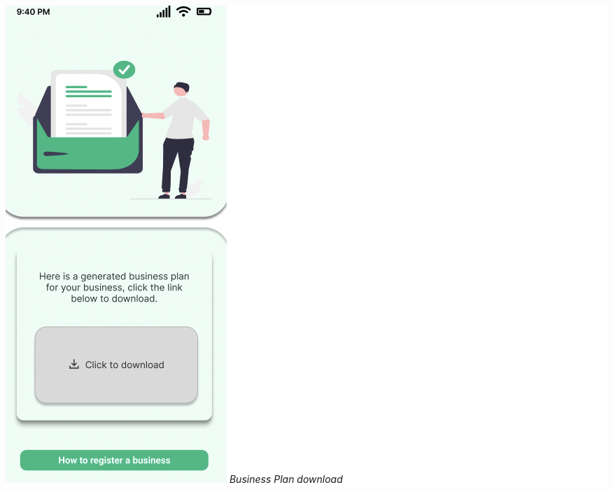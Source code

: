 ![Business Plan download](./frontend/src/assets/images/Business%20Plan.png)
_Business Plan download_
